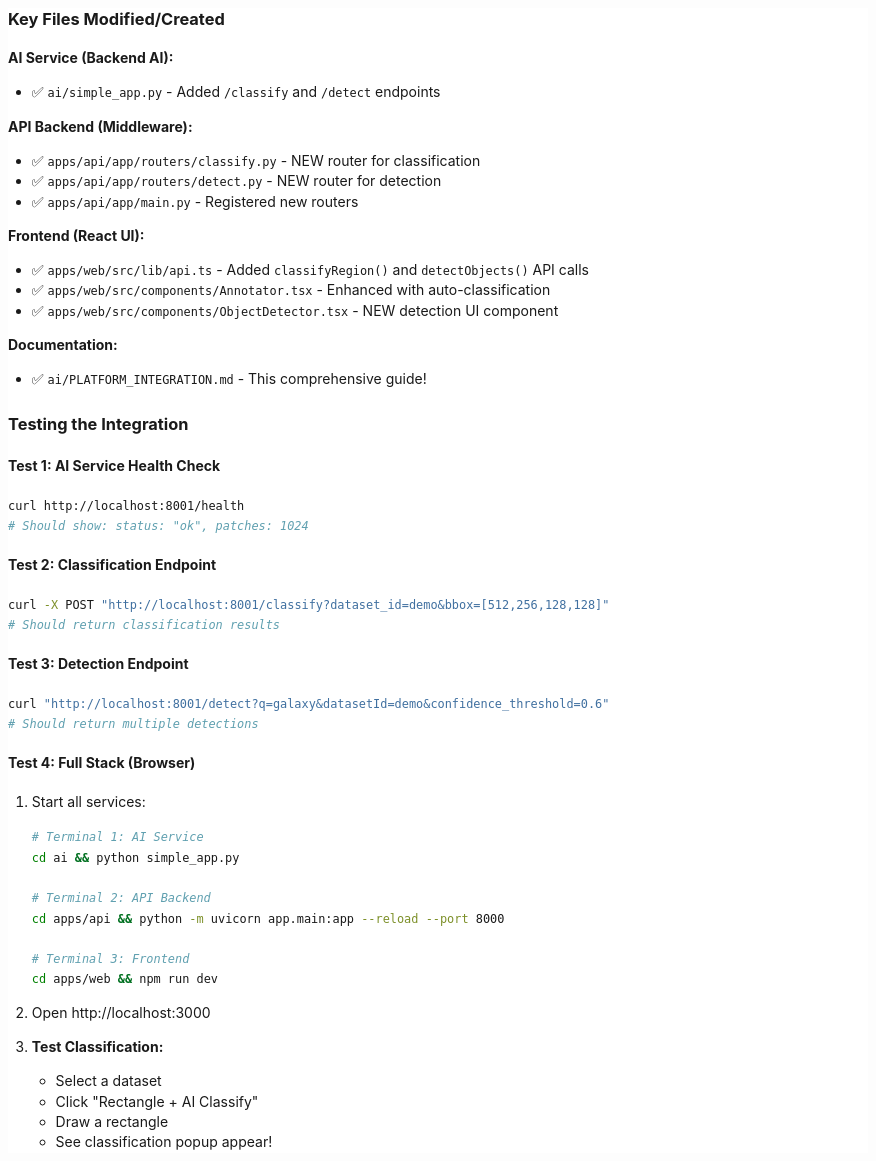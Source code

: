 
### **Key Files Modified/Created**

**AI Service (Backend AI):**
- ✅ `ai/simple_app.py` - Added `/classify` and `/detect` endpoints

**API Backend (Middleware):**
- ✅ `apps/api/app/routers/classify.py` - NEW router for classification
- ✅ `apps/api/app/routers/detect.py` - NEW router for detection
- ✅ `apps/api/app/main.py` - Registered new routers

**Frontend (React UI):**
- ✅ `apps/web/src/lib/api.ts` - Added `classifyRegion()` and `detectObjects()` API calls
- ✅ `apps/web/src/components/Annotator.tsx` - Enhanced with auto-classification
- ✅ `apps/web/src/components/ObjectDetector.tsx` - NEW detection UI component

**Documentation:**
- ✅ `ai/PLATFORM_INTEGRATION.md` - This comprehensive guide!

### **Testing the Integration**

#### **Test 1: AI Service Health Check**
```bash
curl http://localhost:8001/health
# Should show: status: "ok", patches: 1024
```

#### **Test 2: Classification Endpoint**
```bash
curl -X POST "http://localhost:8001/classify?dataset_id=demo&bbox=[512,256,128,128]"
# Should return classification results
```

#### **Test 3: Detection Endpoint**
```bash
curl "http://localhost:8001/detect?q=galaxy&datasetId=demo&confidence_threshold=0.6"
# Should return multiple detections
```

#### **Test 4: Full Stack (Browser)**
1. Start all services:
   ```bash
   # Terminal 1: AI Service
   cd ai && python simple_app.py
   
   # Terminal 2: API Backend
   cd apps/api && python -m uvicorn app.main:app --reload --port 8000
   
   # Terminal 3: Frontend
   cd apps/web && npm run dev
   ```

2. Open http://localhost:3000

3. **Test Classification:**
   - Select a dataset
   - Click "Rectangle + AI Classify"
   - Draw a rectangle
   - See classification popup appear!
